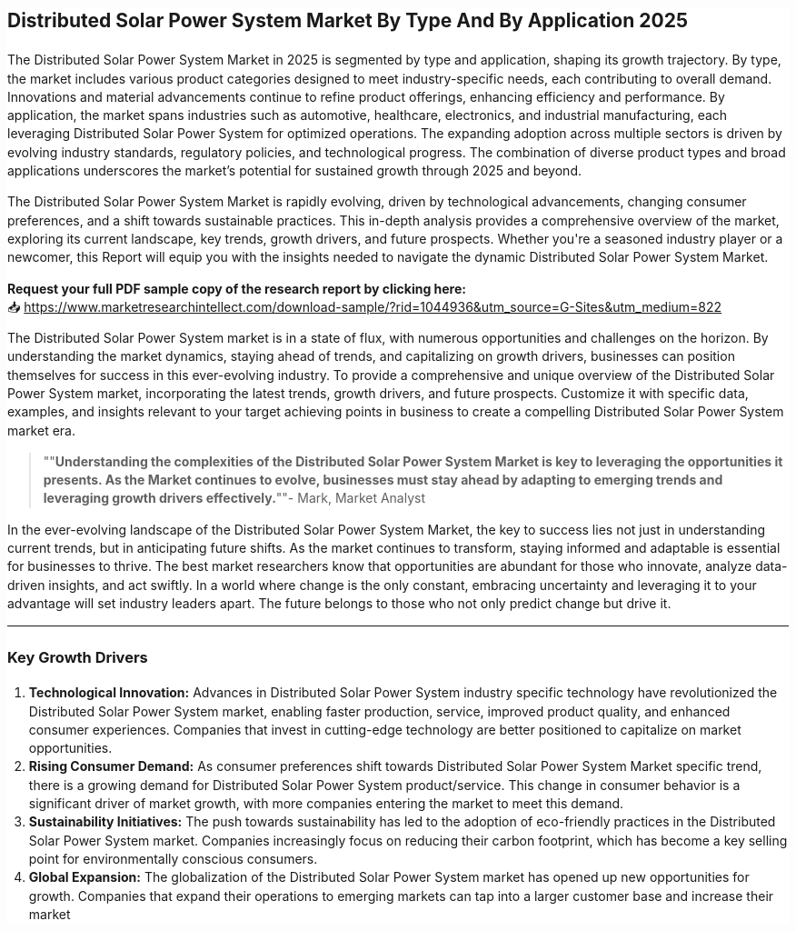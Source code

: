 <h2>Distributed Solar Power System Market&nbsp;By Type And By Application 2025</h2><p>The Distributed Solar Power System Market in 2025 is segmented by type and application, shaping its growth trajectory. By type, the market includes various product categories designed to meet industry-specific needs, each contributing to overall demand. Innovations and material advancements continue to refine product offerings, enhancing efficiency and performance. By application, the market spans industries such as automotive, healthcare, electronics, and industrial manufacturing, each leveraging Distributed Solar Power System for optimized operations. The expanding adoption across multiple sectors is driven by evolving industry standards, regulatory policies, and technological progress. The combination of diverse product types and broad applications underscores the market’s potential for sustained growth through 2025 and beyond.</p><p><span class="">The Distributed Solar Power System Market is rapidly evolving, driven by technological advancements, changing consumer preferences, and a shift towards sustainable practices. This in-depth analysis provides a comprehensive overview of the market, exploring its current landscape, key trends, growth drivers, and future prospects. Whether you're a seasoned industry player or a newcomer, this Report will equip you with the insights needed to navigate the dynamic Distributed Solar Power System Market.&nbsp;</span></p><div class="article-main__content" data-test-id="publishing-text-block"><p><span class="font-[700]"><strong>Request your full PDF sample copy of the research report by clicking here:</strong>📥&nbsp;</span><span class=""><a href="https://www.marketresearchintellect.com/download-sample/?rid=1044936&amp;utm_source=G-Sites&amp;utm_medium=822" target="_blank" data-tracking-control-name="article-ssr-frontend-pulse_little-text-block" data-tracking-will-navigate="" data-test-link="">https://www.marketresearchintellect.com/download-sample/?rid=1044936&amp;utm_source=G-Sites&amp;utm_medium=822</a></span></p></div><div class="article-main__content" data-test-id="publishing-text-block"><p><span class="">The Distributed Solar Power System market is in a state of flux, with numerous opportunities and challenges on the horizon. By understanding the market dynamics, staying ahead of trends, and capitalizing on growth drivers, businesses can position themselves for success in this ever-evolving industry. To provide a comprehensive and unique overview of the Distributed Solar Power System market, incorporating the latest trends, growth drivers, and future prospects. Customize it with specific data, examples, and insights relevant to your target achieving points in business to create a compelling Distributed Solar Power System market era.</span></p></div><div class="article-main__content" data-test-id="publishing-text-block"><blockquote class="w-auto"><span class="">""<strong>Understanding the complexities of the Distributed Solar Power System Market is key to leveraging the opportunities it presents. As the Market continues to evolve, businesses must stay ahead by adapting to emerging trends and leveraging growth drivers effectively.</strong>""- Mark, Market Analyst</span></blockquote></div><div class="article-main__content" data-test-id="publishing-text-block"><p><span class="">In the ever-evolving landscape of the Distributed Solar Power System Market, the key to success lies not just in understanding current trends, but in anticipating future shifts. As the market continues to transform, staying informed and adaptable is essential for businesses to thrive. The best market researchers know that opportunities are abundant for those who innovate, analyze data-driven insights, and act swiftly. In a world where change is the only constant, embracing uncertainty and leveraging it to your advantage will set industry leaders apart. The future belongs to those who not only predict change but drive it.</span></p></div><hr class="my-[3.2rem] mx-auto h-[1px] border-0 bg-black-a16" data-test-id="publishing-divider-block" /><div class="article-main__content" data-test-id="publishing-text-block"><h3><span class="">Key Growth Drivers</span></h3></div><div class="article-main__content" data-test-id="publishing-text-block"><ol><li><strong><span class="font-[700]">Technological Innovation</span></strong><span class=""><strong>:</strong> Advances in Distributed Solar Power System industry specific technology have revolutionized the Distributed Solar Power System market, enabling faster production, service, improved product quality, and enhanced consumer experiences. Companies that invest in cutting-edge technology are better positioned to capitalize on market opportunities.</span></li><li><strong><span class="font-[700]">Rising Consumer Demand</span></strong><span class=""><strong>:</strong> As consumer preferences shift towards Distributed Solar Power System Market specific trend, there is a growing demand for Distributed Solar Power System product/service. This change in consumer behavior is a significant driver of market growth, with more companies entering the market to meet this demand.</span></li><li><strong><span class="font-[700]">Sustainability Initiatives</span></strong><span class=""><strong>:</strong> The push towards sustainability has led to the adoption of eco-friendly practices in the Distributed Solar Power System market. Companies increasingly focus on reducing their carbon footprint, which has become a key selling point for environmentally conscious consumers.</span></li><li><strong><span class="font-[700]">Global Expansion</span></strong><span class=""><strong>:</strong> The globalization of the Distributed Solar Power System market has opened up new opportunities for growth. Companies that expand their operations to emerging markets can tap into a larger customer base and increase their market